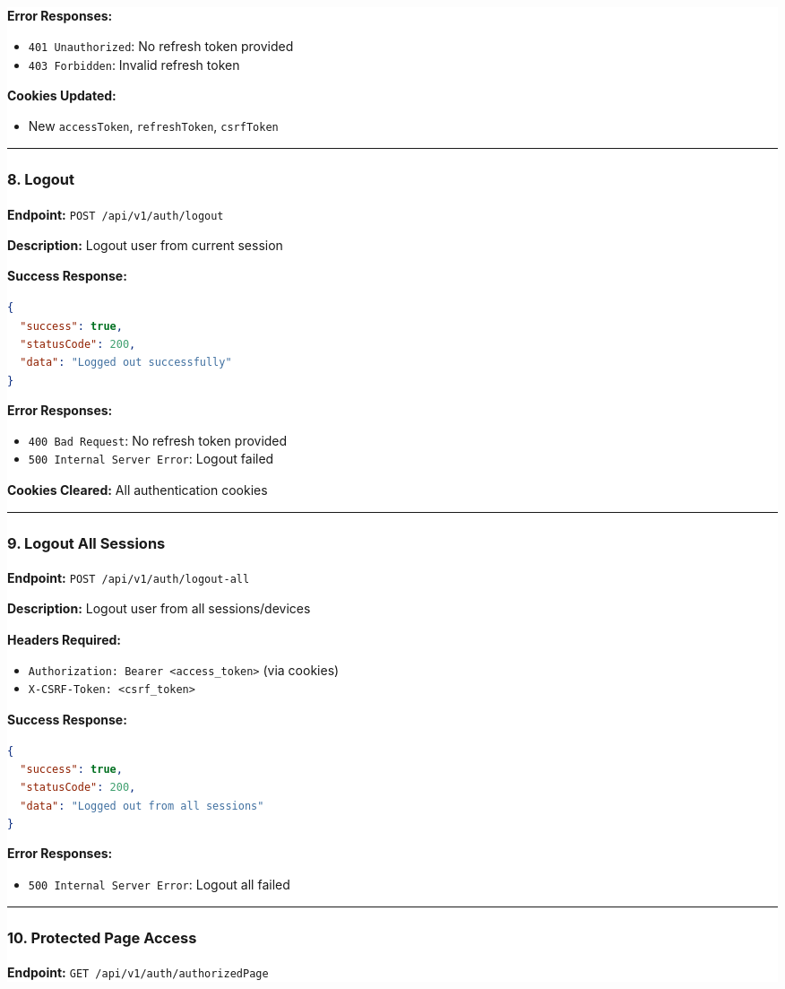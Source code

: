 **Error Responses:**
- `401 Unauthorized`: No refresh token provided
- `403 Forbidden`: Invalid refresh token

**Cookies Updated:**
- New `accessToken`, `refreshToken`, `csrfToken`

---

### 8. Logout
**Endpoint:** `POST /api/v1/auth/logout`

**Description:** Logout user from current session

**Success Response:**
```json
{
  "success": true,
  "statusCode": 200,
  "data": "Logged out successfully"
}
```

**Error Responses:**
- `400 Bad Request`: No refresh token provided
- `500 Internal Server Error`: Logout failed

**Cookies Cleared:** All authentication cookies

---

### 9. Logout All Sessions
**Endpoint:** `POST /api/v1/auth/logout-all`

**Description:** Logout user from all sessions/devices

**Headers Required:**
- `Authorization: Bearer <access_token>` (via cookies)
- `X-CSRF-Token: <csrf_token>`

**Success Response:**
```json
{
  "success": true,
  "statusCode": 200,
  "data": "Logged out from all sessions"
}
```

**Error Responses:**
- `500 Internal Server Error`: Logout all failed

---

### 10. Protected Page Access
**Endpoint:** `GET /api/v1/auth/authorizedPage`
